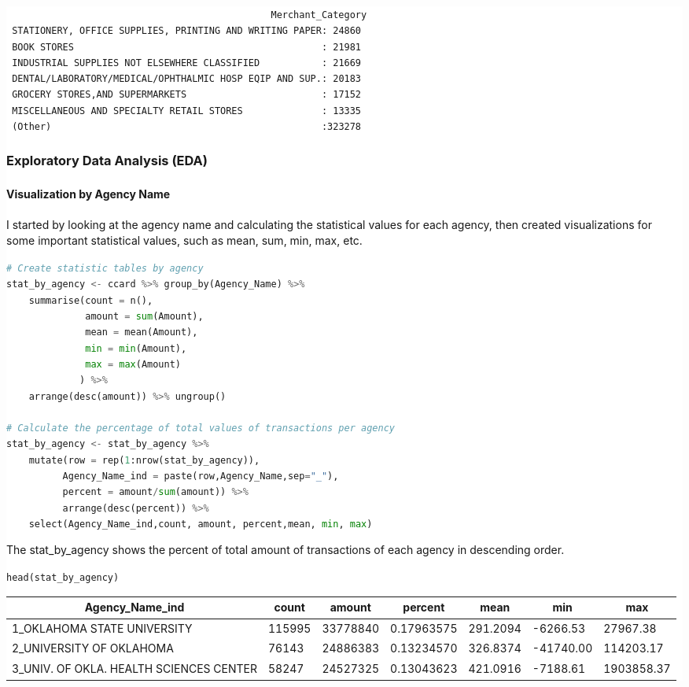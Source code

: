                                                    Merchant_Category 
     STATIONERY, OFFICE SUPPLIES, PRINTING AND WRITING PAPER: 24860  
     BOOK STORES                                            : 21981  
     INDUSTRIAL SUPPLIES NOT ELSEWHERE CLASSIFIED           : 21669  
     DENTAL/LABORATORY/MEDICAL/OPHTHALMIC HOSP EQIP AND SUP.: 20183  
     GROCERY STORES,AND SUPERMARKETS                        : 17152  
     MISCELLANEOUS AND SPECIALTY RETAIL STORES              : 13335  
     (Other)                                                :323278  


### Exploratory Data Analysis (EDA) <a class="anchor" id="initial_eda"></a>

#### Visualization by Agency Name

I started by looking at the agency name and calculating the statistical values for each agency, then created visualizations for some important statistical values, such as mean, sum, min, max, etc.


```python
# Create statistic tables by agency
stat_by_agency <- ccard %>% group_by(Agency_Name) %>%
    summarise(count = n(),
              amount = sum(Amount),
              mean = mean(Amount),
              min = min(Amount),
              max = max(Amount)
             ) %>%
    arrange(desc(amount)) %>% ungroup()

# Calculate the percentage of total values of transactions per agency
stat_by_agency <- stat_by_agency %>%
    mutate(row = rep(1:nrow(stat_by_agency)),
          Agency_Name_ind = paste(row,Agency_Name,sep="_"),
          percent = amount/sum(amount)) %>%
          arrange(desc(percent)) %>%
    select(Agency_Name_ind,count, amount, percent,mean, min, max)
```

The stat_by_agency shows the percent of total amount of transactions of each agency in descending order. 


```python
head(stat_by_agency)
```


<table>
<thead><tr><th scope=col>Agency_Name_ind</th><th scope=col>count</th><th scope=col>amount</th><th scope=col>percent</th><th scope=col>mean</th><th scope=col>min</th><th scope=col>max</th></tr></thead>
<tbody>
	<tr><td>1_OKLAHOMA STATE UNIVERSITY            </td><td>115995                                 </td><td>33778840                               </td><td>0.17963575                             </td><td> 291.2094                              </td><td> -6266.53                              </td><td>  27967.38                             </td></tr>
	<tr><td>2_UNIVERSITY OF OKLAHOMA               </td><td> 76143                                 </td><td>24886383                               </td><td>0.13234570                             </td><td> 326.8374                              </td><td>-41740.00                              </td><td> 114203.17                             </td></tr>
	<tr><td>3_UNIV. OF OKLA. HEALTH SCIENCES CENTER</td><td> 58247                                 </td><td>24527325                               </td><td>0.13043623                             </td><td> 421.0916                              </td><td> -7188.61                              </td><td>1903858.37                             </td></tr>